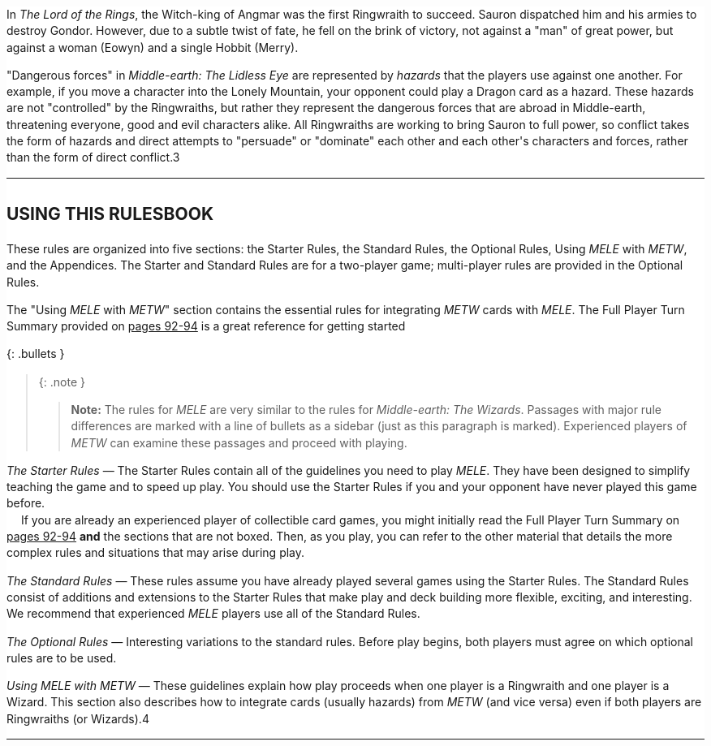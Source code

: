 In _The Lord of the Rings_, the Witch-king of Angmar was the first Ringwraith to succeed. Sauron dispatched him and his armies to destroy Gondor. However, due to a subtle twist of fate, he fell on the brink of victory, not against a "man" of great power, but against a woman (Eowyn) and a single Hobbit (Merry).
 
"Dangerous forces" in _Middle-earth: The Lidless Eye_ are represented by _hazards_ that the players use against one another. For example, if you move a character into the Lonely Mountain, your opponent could play a Dragon card as a hazard. These hazards are not "controlled" by the Ringwraiths, but rather they represent the dangerous forces that are abroad in Middle-earth, threatening everyone, good and evil characters alike. All Ringwraiths are working to bring Sauron to full power, so conflict takes the form of hazards and direct attempts to "persuade" or "dominate" each other and each other's characters and forces, rather than the form of direct conflict.<span class="page-number">3</span>

<hr id="page4">
 
## USING THIS RULESBOOK
 
These rules are organized into five sections: the Starter Rules, the Standard Rules, the Optional Rules, Using _MELE_ with _METW_, and the Appendices. The Starter and Standard Rules are for a two-player game; multi-player rules are provided in the Optional Rules.

The "Using _MELE_ with _METW_" section contains the essential rules for integrating _METW_ cards with _MELE_. The Full Player Turn Summary provided on [pages 92-94]() is a great reference for getting started

{: .bullets }
>
> {: .note }
> > **Note:** The rules for _MELE_ are very similar to the rules for _Middle-earth: The Wizards_. Passages with major rule differences are marked with a line of bullets as a sidebar (just as this paragraph is marked). Experienced players of _METW_ can examine these passages and proceed with playing.

_The Starter Rules_ — The Starter Rules contain all of the guidelines you need to play _MELE_. They have been designed to simplify teaching the game and to speed up play. You should use the Starter Rules if you and your opponent have never played this game before.<br>&emsp; If you are already an experienced player of collectible card games, you might initially read the Full Player Turn Summary on [pages 92-94]() **and** the sections that are not boxed. Then, as you play, you can refer to the other material that details the more complex rules and situations that may arise during play.

_The Standard Rules_ — These rules assume you have already played several games using the Starter Rules. The Standard Rules consist of additions and extensions to the Starter Rules that make play and deck building more flexible, exciting, and interesting. We recommend that experienced _MELE_ players use all of the Standard Rules.

_The Optional Rules_ — Interesting variations to the standard rules. Before play begins, both players must agree on which optional rules are to be used.

_Using MELE with METW_ — These guidelines explain how play proceeds when one player is a Ringwraith and one player is a Wizard. This section also describes how to integrate cards (usually hazards) from _METW_ (and vice versa) even if both players are Ringwraiths (or Wizards).<span class="page-number">4</span>

<hr id="page5">
